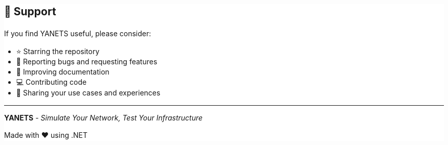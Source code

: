 ## 🌟 Support

If you find YANETS useful, please consider:
- ⭐ Starring the repository
- 🐛 Reporting bugs and requesting features
- 📖 Improving documentation
- 💻 Contributing code
- 📖 Sharing your use cases and experiences

---

**YANETS** - *Simulate Your Network, Test Your Infrastructure*

Made with ❤️ using .NET
